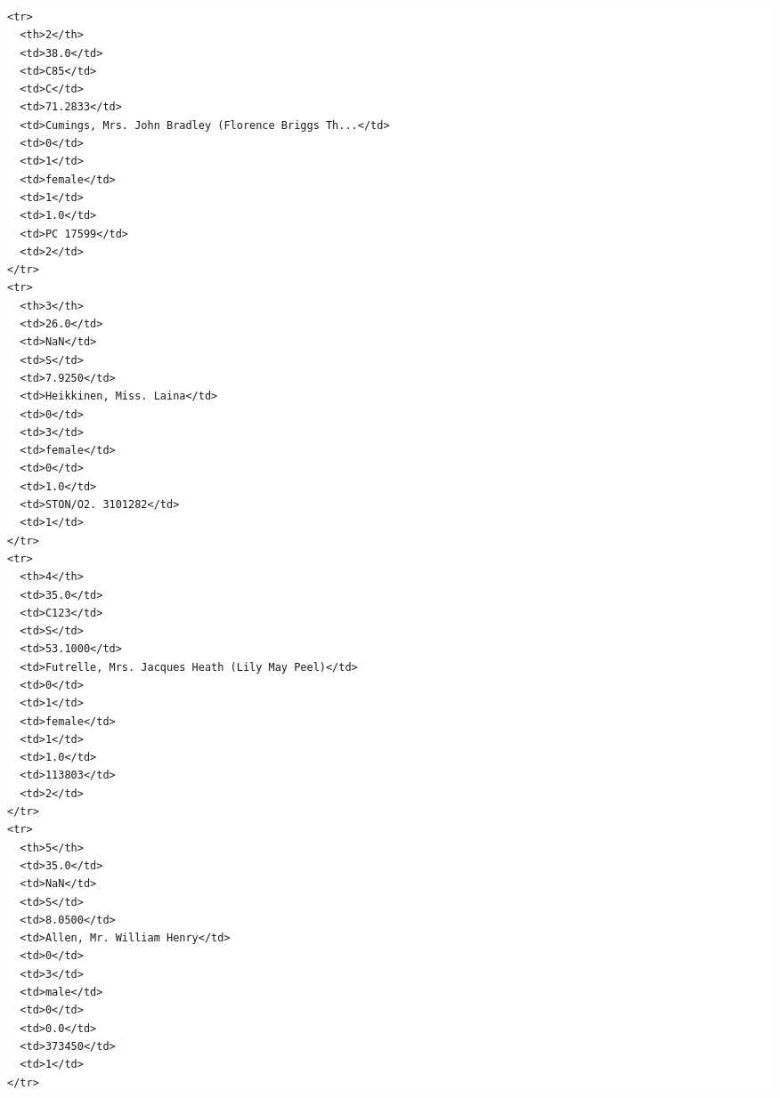     <tr>
      <th>2</th>
      <td>38.0</td>
      <td>C85</td>
      <td>C</td>
      <td>71.2833</td>
      <td>Cumings, Mrs. John Bradley (Florence Briggs Th...</td>
      <td>0</td>
      <td>1</td>
      <td>female</td>
      <td>1</td>
      <td>1.0</td>
      <td>PC 17599</td>
      <td>2</td>
    </tr>
    <tr>
      <th>3</th>
      <td>26.0</td>
      <td>NaN</td>
      <td>S</td>
      <td>7.9250</td>
      <td>Heikkinen, Miss. Laina</td>
      <td>0</td>
      <td>3</td>
      <td>female</td>
      <td>0</td>
      <td>1.0</td>
      <td>STON/O2. 3101282</td>
      <td>1</td>
    </tr>
    <tr>
      <th>4</th>
      <td>35.0</td>
      <td>C123</td>
      <td>S</td>
      <td>53.1000</td>
      <td>Futrelle, Mrs. Jacques Heath (Lily May Peel)</td>
      <td>0</td>
      <td>1</td>
      <td>female</td>
      <td>1</td>
      <td>1.0</td>
      <td>113803</td>
      <td>2</td>
    </tr>
    <tr>
      <th>5</th>
      <td>35.0</td>
      <td>NaN</td>
      <td>S</td>
      <td>8.0500</td>
      <td>Allen, Mr. William Henry</td>
      <td>0</td>
      <td>3</td>
      <td>male</td>
      <td>0</td>
      <td>0.0</td>
      <td>373450</td>
      <td>1</td>
    </tr>
  </tbody>
</table>
</div>
